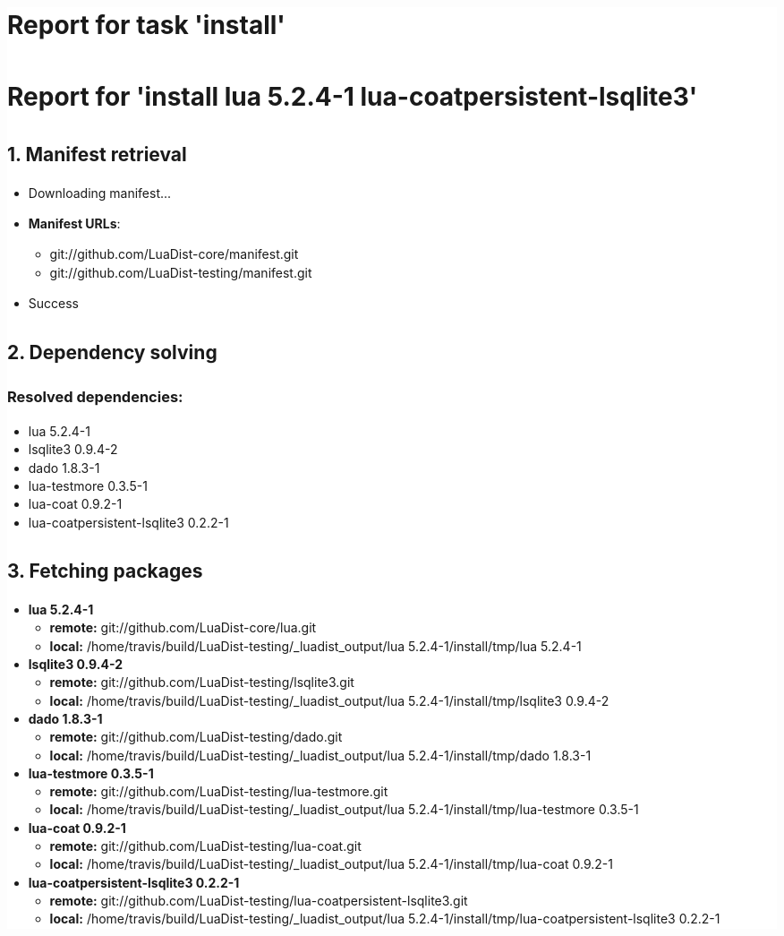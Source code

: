 # Report for task 'install'

# Report for 'install lua 5.2.4-1 lua-coatpersistent-lsqlite3'


## 1. Manifest retrieval

- Downloading manifest...

- **Manifest URLs**:
    - git://github.com/LuaDist-core/manifest.git
    - git://github.com/LuaDist-testing/manifest.git
- Success

## 2. Dependency solving


### Resolved dependencies:
- lua 5.2.4-1
- lsqlite3 0.9.4-2
- dado 1.8.3-1
- lua-testmore 0.3.5-1
- lua-coat 0.9.2-1
- lua-coatpersistent-lsqlite3 0.2.2-1

## 3. Fetching packages

- **lua 5.2.4-1**
    - **remote:** git://github.com/LuaDist-core/lua.git
    - **local:** /home/travis/build/LuaDist-testing/_luadist_output/lua 5.2.4-1/install/tmp/lua 5.2.4-1
- **lsqlite3 0.9.4-2**
    - **remote:** git://github.com/LuaDist-testing/lsqlite3.git
    - **local:** /home/travis/build/LuaDist-testing/_luadist_output/lua 5.2.4-1/install/tmp/lsqlite3 0.9.4-2
- **dado 1.8.3-1**
    - **remote:** git://github.com/LuaDist-testing/dado.git
    - **local:** /home/travis/build/LuaDist-testing/_luadist_output/lua 5.2.4-1/install/tmp/dado 1.8.3-1
- **lua-testmore 0.3.5-1**
    - **remote:** git://github.com/LuaDist-testing/lua-testmore.git
    - **local:** /home/travis/build/LuaDist-testing/_luadist_output/lua 5.2.4-1/install/tmp/lua-testmore 0.3.5-1
- **lua-coat 0.9.2-1**
    - **remote:** git://github.com/LuaDist-testing/lua-coat.git
    - **local:** /home/travis/build/LuaDist-testing/_luadist_output/lua 5.2.4-1/install/tmp/lua-coat 0.9.2-1
- **lua-coatpersistent-lsqlite3 0.2.2-1**
    - **remote:** git://github.com/LuaDist-testing/lua-coatpersistent-lsqlite3.git
    - **local:** /home/travis/build/LuaDist-testing/_luadist_output/lua 5.2.4-1/install/tmp/lua-coatpersistent-lsqlite3 0.2.2-1
